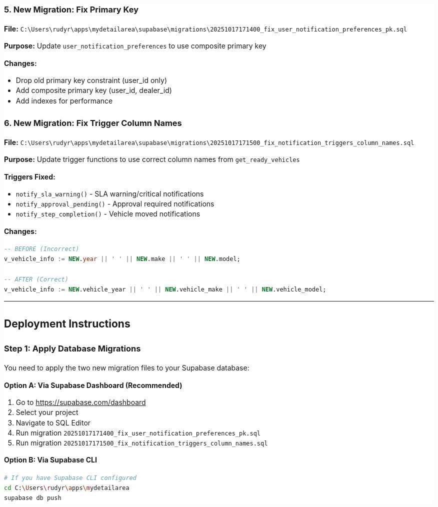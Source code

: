 ### 5. New Migration: Fix Primary Key

**File:** `C:\Users\rudyr\apps\mydetailarea\supabase\migrations\20251017171400_fix_user_notification_preferences_pk.sql`

**Purpose:** Update `user_notification_preferences` to use composite primary key

**Changes:**
- Drop old primary key constraint (user_id only)
- Add composite primary key (user_id, dealer_id)
- Add indexes for performance

### 6. New Migration: Fix Trigger Column Names

**File:** `C:\Users\rudyr\apps\mydetailarea\supabase\migrations\20251017171500_fix_notification_triggers_column_names.sql`

**Purpose:** Update trigger functions to use correct column names from `get_ready_vehicles`

**Triggers Fixed:**
- `notify_sla_warning()` - SLA warning/critical notifications
- `notify_approval_pending()` - Approval required notifications
- `notify_step_completion()` - Vehicle moved notifications

**Changes:**
```sql
-- BEFORE (Incorrect)
v_vehicle_info := NEW.year || ' ' || NEW.make || ' ' || NEW.model;

-- AFTER (Correct)
v_vehicle_info := NEW.vehicle_year || ' ' || NEW.vehicle_make || ' ' || NEW.vehicle_model;
```

---

## Deployment Instructions

### Step 1: Apply Database Migrations

You need to apply the two new migration files to your Supabase database:

**Option A: Via Supabase Dashboard (Recommended)**
1. Go to https://supabase.com/dashboard
2. Select your project
3. Navigate to SQL Editor
4. Run migration `20251017171400_fix_user_notification_preferences_pk.sql`
5. Run migration `20251017171500_fix_notification_triggers_column_names.sql`

**Option B: Via Supabase CLI**
```bash
# If you have Supabase CLI configured
cd C:\Users\rudyr\apps\mydetailarea
supabase db push
```

